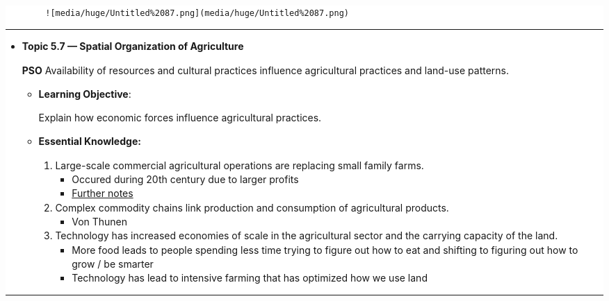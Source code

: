             ![media/huge/Untitled%2087.png](media/huge/Untitled%2087.png)

---

- **Topic 5.7 — Spatial Organization of Agriculture**

    **PSO** Availability of resources and cultural practices influence agricultural practices and land-use patterns.

    - **Learning Objective**:

        Explain how economic forces influence agricultural practices.

    - **Essential Knowledge:**
        1. Large-scale commercial agricultural operations are replacing small family farms.
            - Occured during 20th century due to larger profits
            - [Further notes](https://www.notion.so/Unit-5-Agriculture-and-Rural-Land-Use-Patterns-and-Processes-c1b6bf1960914cdcba63567962520145#ee450e30cf4c4b2997c1b9ef83ff5642)
        2. Complex commodity chains link production and consumption of agricultural products.
            - Von Thunen
        3. Technology has increased economies of scale in the agricultural sector and the carrying capacity of the land.
            - More food leads to people spending less time trying to figure out how to eat and shifting to figuring out how to grow / be smarter
            - Technology has lead to intensive farming that has optimized how we use land

---